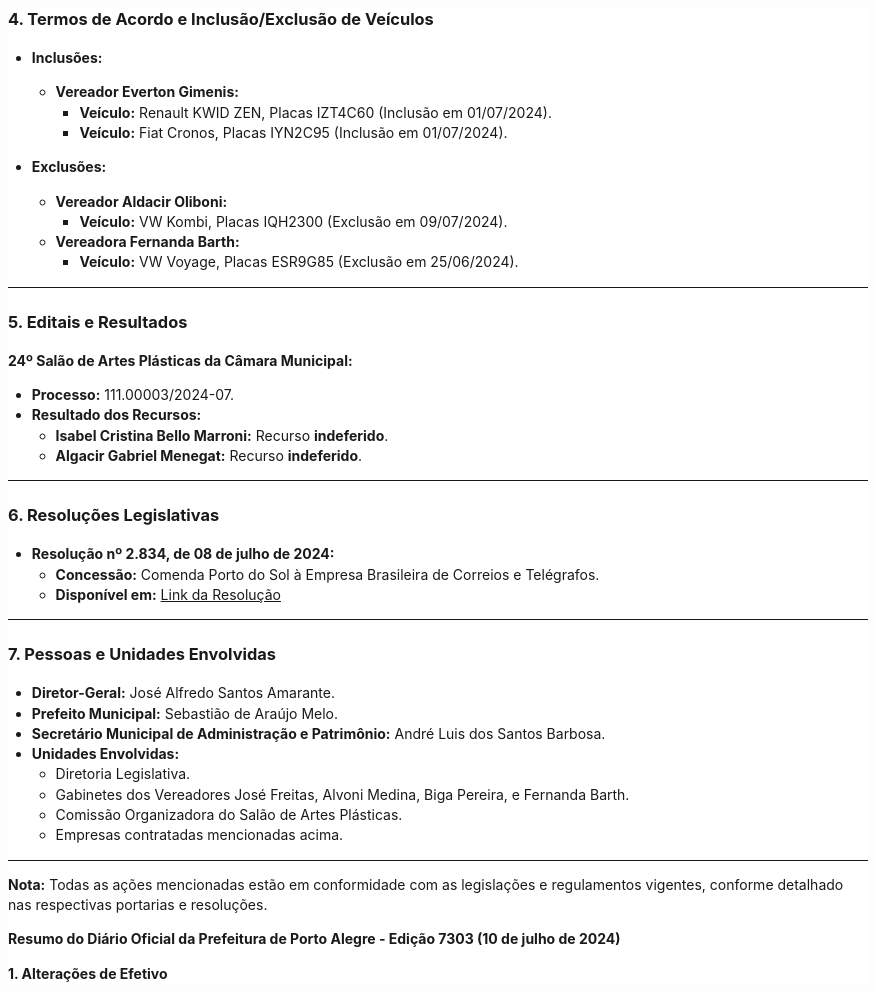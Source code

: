 
### **4. Termos de Acordo e Inclusão/Exclusão de Veículos**

- **Inclusões:**
  - **Vereador Everton Gimenis:**
    - **Veículo:** Renault KWID ZEN, Placas IZT4C60 (Inclusão em 01/07/2024).
    - **Veículo:** Fiat Cronos, Placas IYN2C95 (Inclusão em 01/07/2024).

- **Exclusões:**
  - **Vereador Aldacir Oliboni:**
    - **Veículo:** VW Kombi, Placas IQH2300 (Exclusão em 09/07/2024).
  - **Vereadora Fernanda Barth:**
    - **Veículo:** VW Voyage, Placas ESR9G85 (Exclusão em 25/06/2024).

---

### **5. Editais e Resultados**

**24º Salão de Artes Plásticas da Câmara Municipal:**
- **Processo:** 111.00003/2024-07.
- **Resultado dos Recursos:** 
  - **Isabel Cristina Bello Marroni:** Recurso **indeferido**.
  - **Algacir Gabriel Menegat:** Recurso **indeferido**.

---

### **6. Resoluções Legislativas**

- **Resolução nº 2.834, de 08 de julho de 2024:**
  - **Concessão:** Comenda Porto do Sol à Empresa Brasileira de Correios e Telégrafos.
  - **Disponível em:** [Link da Resolução](http://dopaonlineupload.procempa.com.br/dopaonlineupload/5264_cl_482853_1.pdf)

---

### **7. Pessoas e Unidades Envolvidas**

- **Diretor-Geral:** José Alfredo Santos Amarante.
- **Prefeito Municipal:** Sebastião de Araújo Melo.
- **Secretário Municipal de Administração e Patrimônio:** André Luis dos Santos Barbosa.
- **Unidades Envolvidas:**
  - Diretoria Legislativa.
  - Gabinetes dos Vereadores José Freitas, Alvoni Medina, Biga Pereira, e Fernanda Barth.
  - Comissão Organizadora do Salão de Artes Plásticas.
  - Empresas contratadas mencionadas acima.

---

**Nota:** Todas as ações mencionadas estão em conformidade com as legislações e regulamentos vigentes, conforme detalhado nas respectivas portarias e resoluções.

**Resumo do Diário Oficial da Prefeitura de Porto Alegre - Edição 7303 (10 de julho de 2024)**

**1. Alterações de Efetivo**
